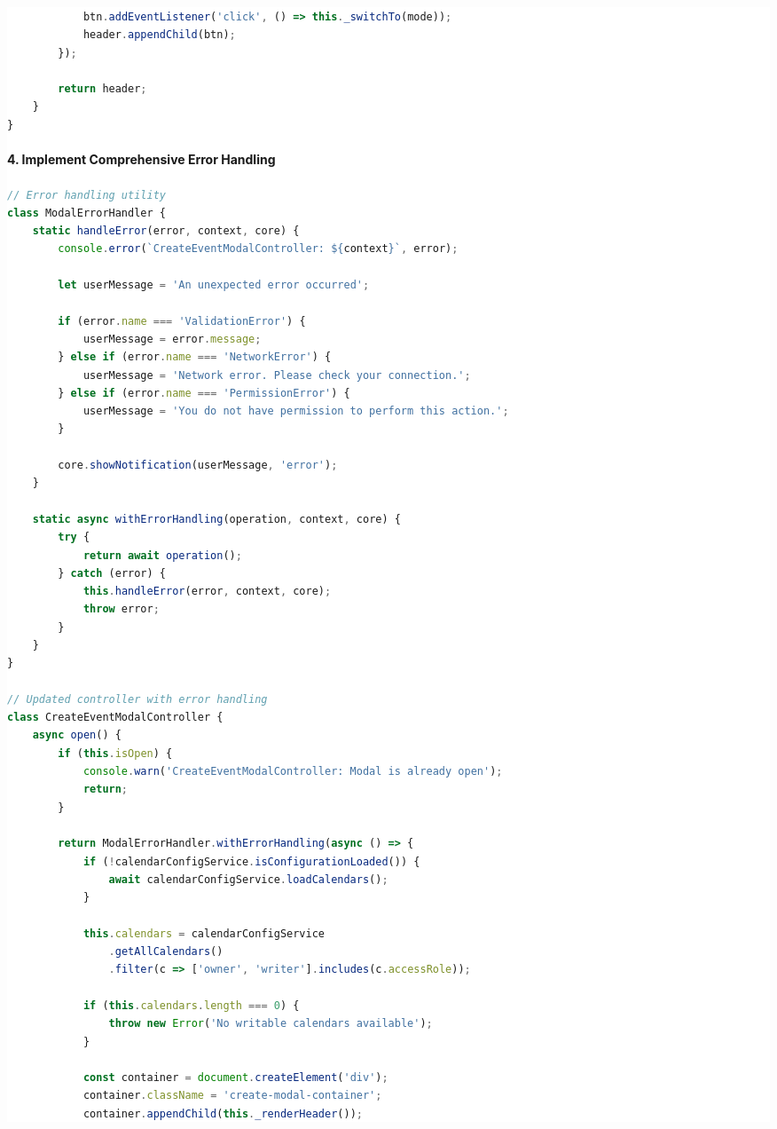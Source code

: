 ```javascript
            btn.addEventListener('click', () => this._switchTo(mode));
            header.appendChild(btn);
        });
        
        return header;
    }
}
```

#### 4. Implement Comprehensive Error Handling
```javascript
// Error handling utility
class ModalErrorHandler {
    static handleError(error, context, core) {
        console.error(`CreateEventModalController: ${context}`, error);
        
        let userMessage = 'An unexpected error occurred';
        
        if (error.name === 'ValidationError') {
            userMessage = error.message;
        } else if (error.name === 'NetworkError') {
            userMessage = 'Network error. Please check your connection.';
        } else if (error.name === 'PermissionError') {
            userMessage = 'You do not have permission to perform this action.';
        }
        
        core.showNotification(userMessage, 'error');
    }
    
    static async withErrorHandling(operation, context, core) {
        try {
            return await operation();
        } catch (error) {
            this.handleError(error, context, core);
            throw error;
        }
    }
}

// Updated controller with error handling
class CreateEventModalController {
    async open() {
        if (this.isOpen) {
            console.warn('CreateEventModalController: Modal is already open');
            return;
        }
        
        return ModalErrorHandler.withErrorHandling(async () => {
            if (!calendarConfigService.isConfigurationLoaded()) {
                await calendarConfigService.loadCalendars();
            }
            
            this.calendars = calendarConfigService
                .getAllCalendars()
                .filter(c => ['owner', 'writer'].includes(c.accessRole));
            
            if (this.calendars.length === 0) {
                throw new Error('No writable calendars available');
            }
            
            const container = document.createElement('div');
            container.className = 'create-modal-container';
            container.appendChild(this._renderHeader());
```